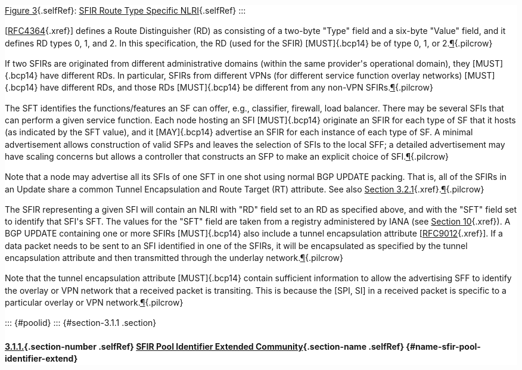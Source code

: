 [Figure 3](#figure-3){.selfRef}: [SFIR Route Type Specific
NLRI](#name-sfir-route-type-specific-nl){.selfRef}
:::

\[[RFC4364](#RFC4364){.xref}\] defines a Route Distinguisher (RD) as
consisting of a two-byte \"Type\" field and a six-byte \"Value\" field,
and it defines RD types 0, 1, and 2. In this specification, the RD (used
for the SFIR) [MUST]{.bcp14} be of type 0, 1, or
2.[¶](#section-3.1-3){.pilcrow}

If two SFIRs are originated from different administrative domains
(within the same provider\'s operational domain), they [MUST]{.bcp14}
have different RDs. In particular, SFIRs from different VPNs (for
different service function overlay networks) [MUST]{.bcp14} have
different RDs, and those RDs [MUST]{.bcp14} be different from any
non-VPN SFIRs.[¶](#section-3.1-4){.pilcrow}

The SFT identifies the functions/features an SF can offer, e.g.,
classifier, firewall, load balancer. There may be several SFIs that can
perform a given service function. Each node hosting an SFI
[MUST]{.bcp14} originate an SFIR for each type of SF that it hosts (as
indicated by the SFT value), and it [MAY]{.bcp14} advertise an SFIR for
each instance of each type of SF. A minimal advertisement allows
construction of valid SFPs and leaves the selection of SFIs to the local
SFF; a detailed advertisement may have scaling concerns but allows a
controller that constructs an SFP to make an explicit choice of
SFI.[¶](#section-3.1-5){.pilcrow}

Note that a node may advertise all its SFIs of one SFT in one shot using
normal BGP UPDATE packing. That is, all of the SFIRs in an Update share
a common Tunnel Encapsulation and Route Target (RT) attribute. See also
[Section 3.2.1](#sfpatt){.xref}.[¶](#section-3.1-6){.pilcrow}

The SFIR representing a given SFI will contain an NLRI with \"RD\" field
set to an RD as specified above, and with the \"SFT\" field set to
identify that SFI\'s SFT. The values for the \"SFT\" field are taken
from a registry administered by IANA (see [Section 10](#iana){.xref}). A
BGP UPDATE containing one or more SFIRs [MUST]{.bcp14} also include a
tunnel encapsulation attribute \[[RFC9012](#RFC9012){.xref}\]. If a data
packet needs to be sent to an SFI identified in one of the SFIRs, it
will be encapsulated as specified by the tunnel encapsulation attribute
and then transmitted through the underlay
network.[¶](#section-3.1-7){.pilcrow}

Note that the tunnel encapsulation attribute [MUST]{.bcp14} contain
sufficient information to allow the advertising SFF to identify the
overlay or VPN network that a received packet is transiting. This is
because the \[SPI, SI\] in a received packet is specific to a particular
overlay or VPN network.[¶](#section-3.1-8){.pilcrow}

::: {#poolid}
::: {#section-3.1.1 .section}
#### [3.1.1.](#section-3.1.1){.section-number .selfRef} [SFIR Pool Identifier Extended Community](#name-sfir-pool-identifier-extend){.section-name .selfRef} {#name-sfir-pool-identifier-extend}
